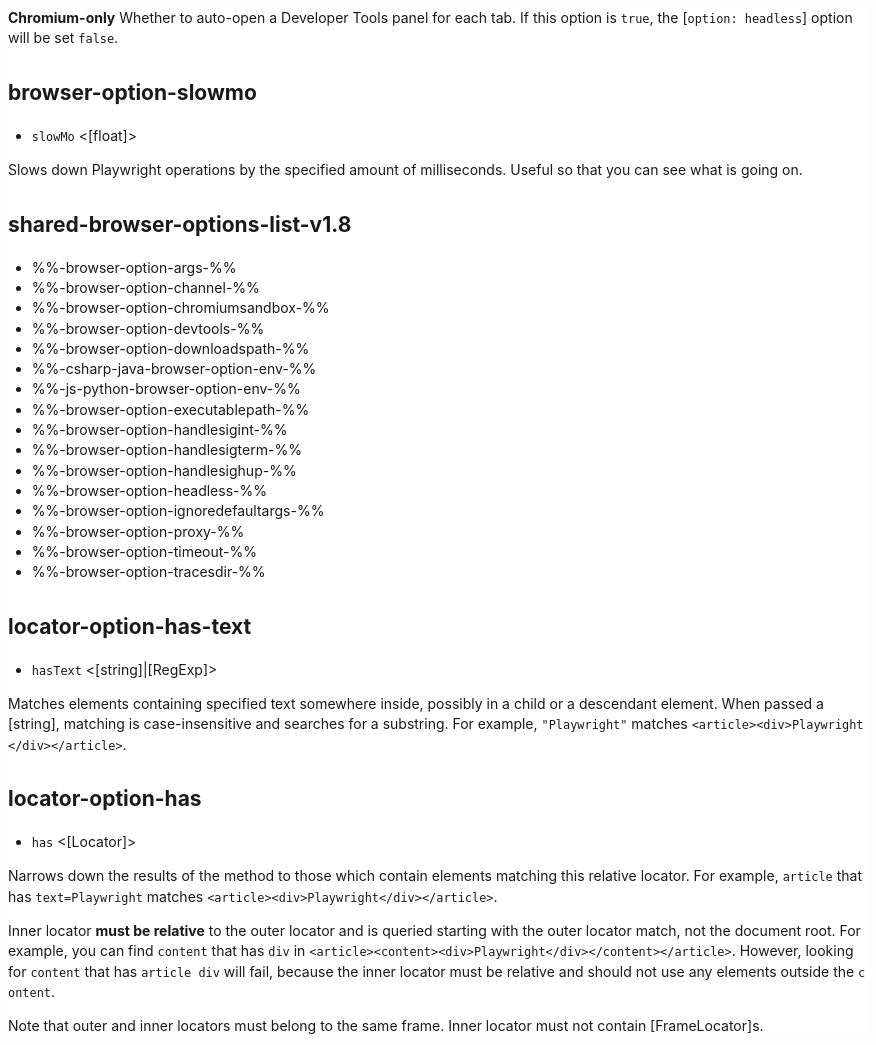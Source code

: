 **Chromium-only** Whether to auto-open a Developer Tools panel for each tab. If this option is `true`, the
[`option: headless`] option will be set `false`.

## browser-option-slowmo
- `slowMo` <[float]>

Slows down Playwright operations by the specified amount of milliseconds. Useful so that you can see what is going on.

## shared-browser-options-list-v1.8
- %%-browser-option-args-%%
- %%-browser-option-channel-%%
- %%-browser-option-chromiumsandbox-%%
- %%-browser-option-devtools-%%
- %%-browser-option-downloadspath-%%
- %%-csharp-java-browser-option-env-%%
- %%-js-python-browser-option-env-%%
- %%-browser-option-executablepath-%%
- %%-browser-option-handlesigint-%%
- %%-browser-option-handlesigterm-%%
- %%-browser-option-handlesighup-%%
- %%-browser-option-headless-%%
- %%-browser-option-ignoredefaultargs-%%
- %%-browser-option-proxy-%%
- %%-browser-option-timeout-%%
- %%-browser-option-tracesdir-%%

## locator-option-has-text
- `hasText` <[string]|[RegExp]>

Matches elements containing specified text somewhere inside, possibly in a child or a descendant element. When passed a [string], matching is case-insensitive and searches for a substring.
For example, `"Playwright"` matches `<article><div>Playwright</div></article>`.

## locator-option-has
- `has` <[Locator]>

Narrows down the results of the method to those which contain elements matching this relative locator.
For example, `article` that has `text=Playwright` matches `<article><div>Playwright</div></article>`.

Inner locator **must be relative** to the outer locator and is queried starting with the outer locator match, not the document root. For example, you can find `content` that has `div` in `<article><content><div>Playwright</div></content></article>`. However, looking for `content` that has `article div` will fail, because the inner locator must be relative and should not use any elements outside the `content`.

Note that outer and inner locators must belong to the same frame. Inner locator must not contain [FrameLocator]s.

